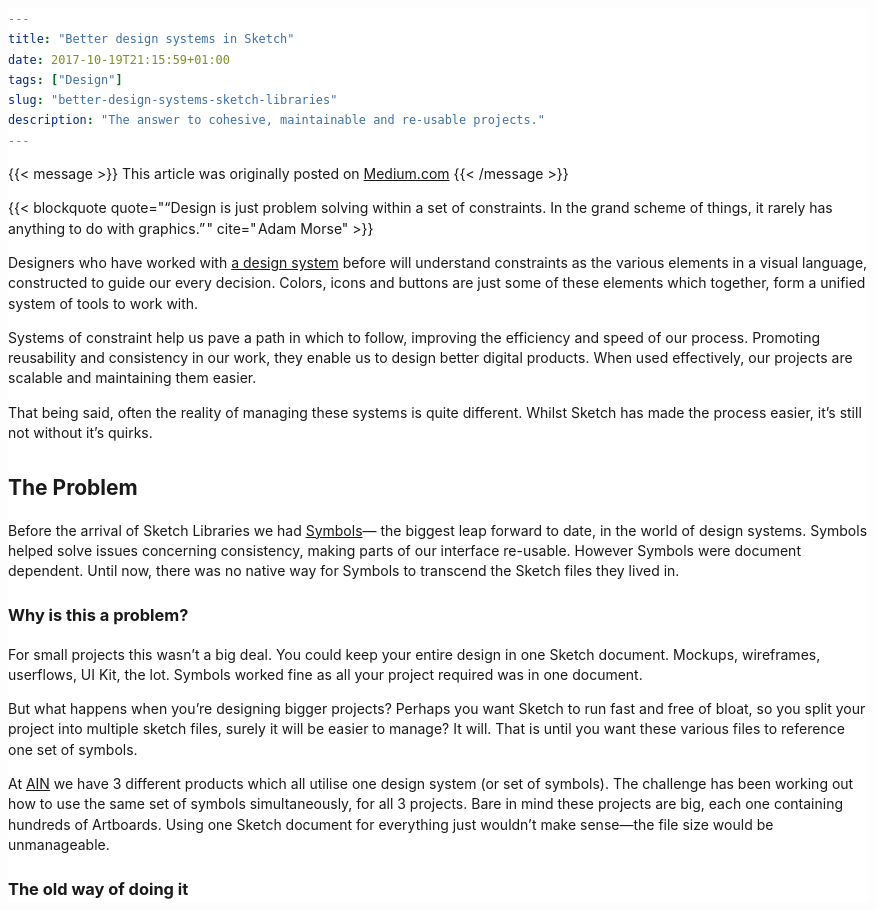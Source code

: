 ```yaml
---
title: "Better design systems in Sketch"
date: 2017-10-19T21:15:59+01:00
tags: ["Design"]
slug: "better-design-systems-sketch-libraries"
description: "The answer to cohesive, maintainable and re-usable projects."
---
```


{{< message >}}
This article was originally posted on <a href="https://blog.usejournal.com/using-sketch-libraries-to-build-a-better-ui-design-system-part-1-26f5660f3c98">Medium.com</a>
{{< /message >}}

{{< blockquote quote="“Design is just problem solving within a set of constraints. In the grand scheme of things, it rarely has anything to do with graphics.” " cite=" Adam Morse" >}} 

Designers who have worked with [a design system](https://airbnb.design/building-a-visual-language/) before will understand constraints as the various elements in a visual language, constructed to guide our every decision. Colors, icons and buttons are just some of these elements which together, form a unified system of tools to work with.

Systems of constraint help us pave a path in which to follow, improving the efficiency and speed of our process. Promoting reusability and consistency in our work, they enable us to design better digital products. When used effectively, our projects are scalable and maintaining them easier.

That being said, often the reality of managing these systems is quite different. Whilst Sketch has made the process easier, it’s still not without it’s quirks.

## The Problem

Before the arrival of Sketch Libraries we had [Symbols](https://www.sketch.com/docs/symbols/)— the biggest leap forward to date, in the world of design systems. Symbols helped solve issues concerning consistency, making parts of our interface re-usable. However Symbols were document dependent. Until now, there was no native way for Symbols to transcend the Sketch files they lived in.

### Why is this a problem?

For small projects this wasn’t a big deal. You could keep your entire design in one Sketch document. Mockups, wireframes, userflows, UI Kit, the lot. Symbols worked fine as all your project required was in one document.

But what happens when you’re designing bigger projects? Perhaps you want Sketch to run fast and free of bloat, so you split your project into multiple sketch files, surely it will be easier to manage? It will. That is until you want these various files to reference one set of symbols.

At [AIN](https://www.angelinvestmentnetwork.co.uk/) we have 3 different products which all utilise one design system (or set of symbols). The challenge has been working out how to use the same set of symbols simultaneously, for all 3 projects. Bare in mind these projects are big, each one containing hundreds of Artboards. Using one Sketch document for everything just wouldn’t make sense—the file size would be unmanageable.


### The old way of doing it
